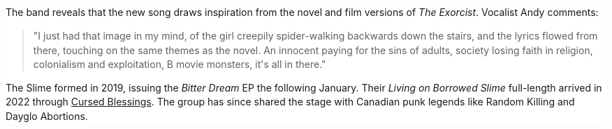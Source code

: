 The band reveals that the new song draws inspiration from the novel and film versions of *The Exorcist*. Vocalist Andy comments:

>"I just had that image in my mind, of the girl creepily spider-walking backwards down the stairs, and the lyrics flowed from there, touching on the same themes as the novel. An innocent paying for the sins of adults, society losing faith in religion, colonialism and exploitation, B movie monsters, it's all in there."

The Slime formed in 2019, issuing the *Bitter Dream* EP the following January. Their *Living on Borrowed Slime* full-length arrived in 2022 through [Cursed Blessings](https://www.cursedblessingsrecords.com/). The group has since shared the stage with Canadian punk legends like Random Killing and Dayglo Abortions.

<iframe style="border: 0; width: 350px; height: 442px;" src="https://bandcamp.com/EmbeddedPlayer/track=1444597389/size=large/bgcol=ffffff/linkcol=0687f5/tracklist=false/transparent=true/" seamless><a href="https://theslimehardcore.bandcamp.com/track/crab-walk">Crab Walk by The Slime</a></iframe>
